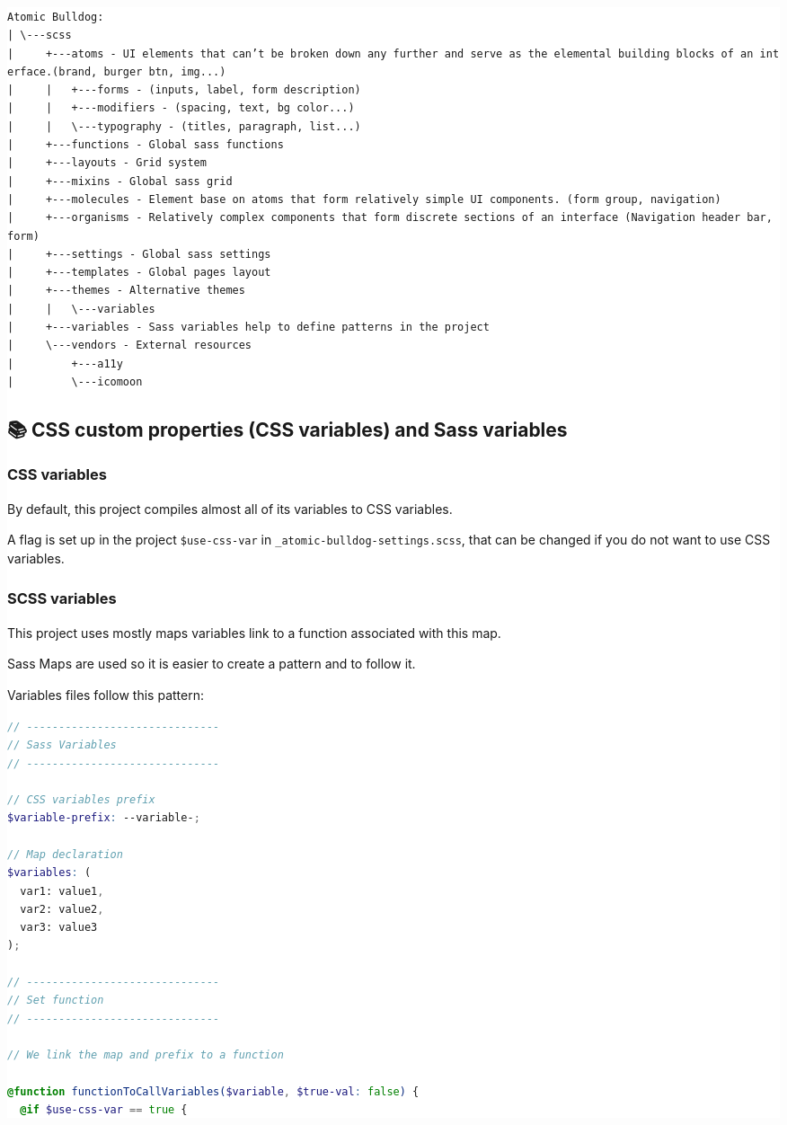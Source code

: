 ```
Atomic Bulldog:
| \---scss
|     +---atoms - UI elements that can’t be broken down any further and serve as the elemental building blocks of an interface.(brand, burger btn, img...)
|     |   +---forms - (inputs, label, form description)
|     |   +---modifiers - (spacing, text, bg color...)
|     |   \---typography - (titles, paragraph, list...)
|     +---functions - Global sass functions
|     +---layouts - Grid system
|     +---mixins - Global sass grid
|     +---molecules - Element base on atoms that form relatively simple UI components. (form group, navigation)
|     +---organisms - Relatively complex components that form discrete sections of an interface (Navigation header bar, form)
|     +---settings - Global sass settings
|     +---templates - Global pages layout
|     +---themes - Alternative themes
|     |   \---variables
|     +---variables - Sass variables help to define patterns in the project
|     \---vendors - External resources
|         +---a11y
|         \---icomoon
```

## :books: CSS custom properties (CSS variables) and Sass variables

### CSS variables

By default, this project compiles almost all of its variables to CSS variables.

A flag is set up in the project `$use-css-var` in `_atomic-bulldog-settings.scss`, that can be changed if you do not want to use CSS variables.

### SCSS variables

This project uses mostly maps variables link to a function associated with this map.

Sass Maps are used so it is easier to create a pattern and to follow it.

Variables files follow this pattern:

```scss
// ------------------------------
// Sass Variables
// ------------------------------

// CSS variables prefix
$variable-prefix: --variable-;

// Map declaration
$variables: (
  var1: value1,
  var2: value2,
  var3: value3
);

// ------------------------------
// Set function
// ------------------------------

// We link the map and prefix to a function

@function functionToCallVariables($variable, $true-val: false) {
  @if $use-css-var == true {
```